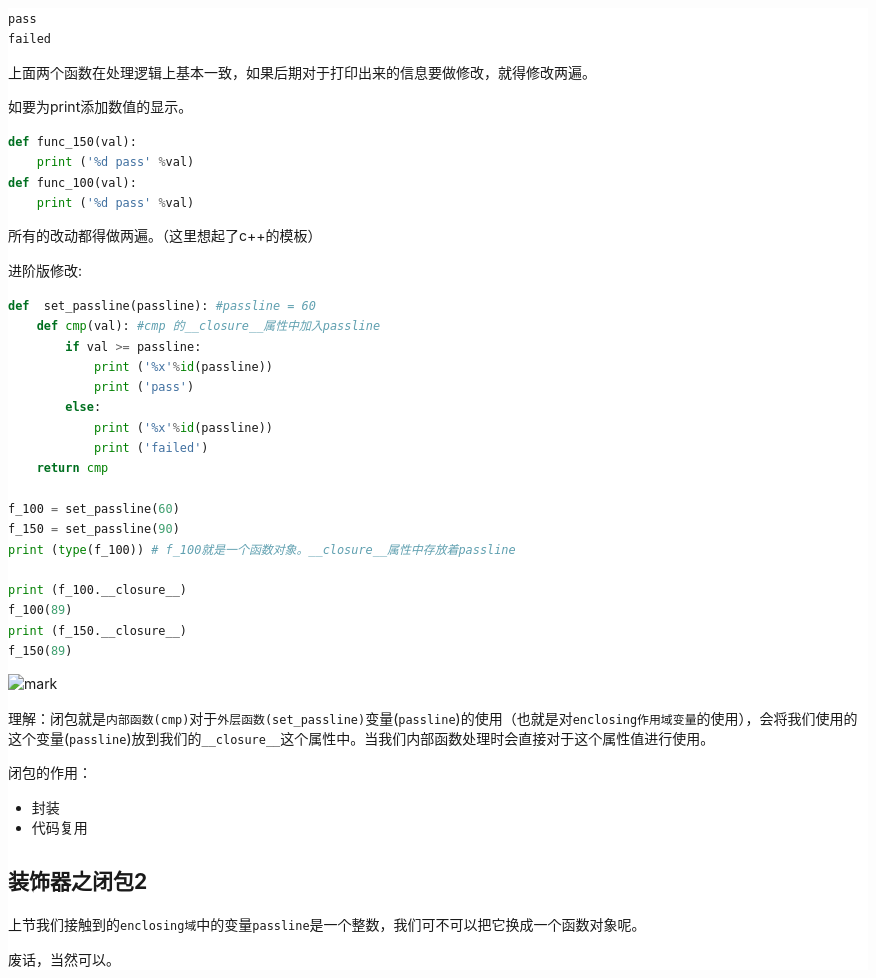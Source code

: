 ```
pass
failed
```

上面两个函数在处理逻辑上基本一致，如果后期对于打印出来的信息要做修改，就得修改两遍。

如要为print添加数值的显示。

```python
def func_150(val):
    print ('%d pass' %val)
def func_100(val):
    print ('%d pass' %val)
```

所有的改动都得做两遍。（这里想起了c++的模板）

进阶版修改:

```python
def  set_passline(passline): #passline = 60
	def cmp(val): #cmp 的__closure__属性中加入passline
		if val >= passline:
			print ('%x'%id(passline))
			print ('pass')
		else:
			print ('%x'%id(passline))
			print ('failed')
	return cmp

f_100 = set_passline(60)
f_150 = set_passline(90)
print (type(f_100)) # f_100就是一个函数对象。__closure__属性中存放着passline

print (f_100.__closure__)
f_100(89)
print (f_150.__closure__)
f_150(89)
```
![mark](http://myphoto.mtianyan.cn/blog/180105/7DEIlh1eli.png?imageslim)

理解：闭包就是`内部函数(cmp)`对于`外层函数(set_passline)`变量(`passline`)的使用（也就是对`enclosing作用域变量`的使用），会将我们使用的这个变量(`passline`)放到我们的`__closure__`这个属性中。当我们内部函数处理时会直接对于这个属性值进行使用。

闭包的作用：

- 封装
- 代码复用

## 装饰器之闭包2

上节我们接触到的`enclosing域`中的变量`passline`是一个整数，我们可不可以把它换成一个函数对象呢。

废话，当然可以。
